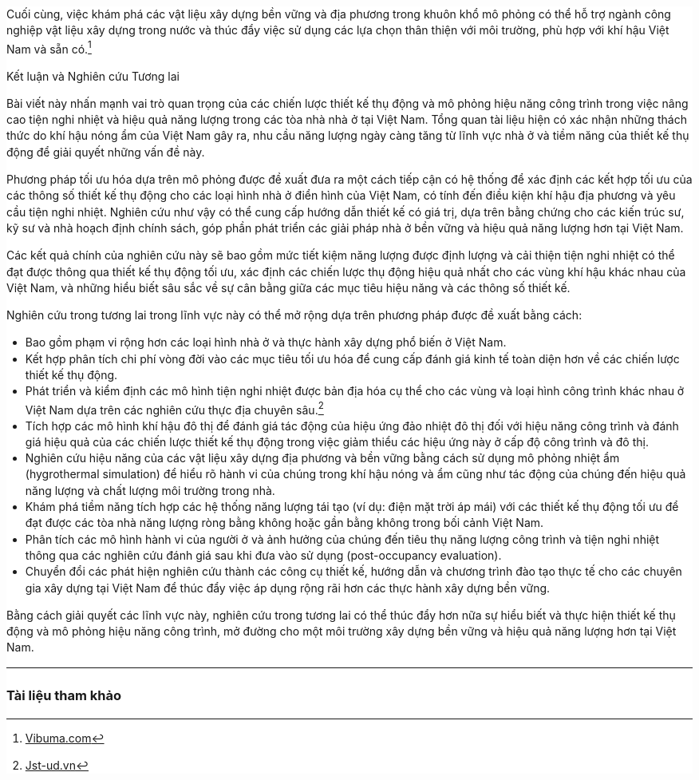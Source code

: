 Cuối cùng, việc khám phá các vật liệu xây dựng bền vững và địa phương trong khuôn khổ mô phỏng có thể hỗ trợ ngành công nghiệp vật liệu xây dựng trong nước và thúc đẩy việc sử dụng các lựa chọn thân thiện với môi trường, phù hợp với khí hậu Việt Nam và sẵn có.[^24]

Kết luận và Nghiên cứu Tương lai

Bài viết này nhấn mạnh vai trò quan trọng của các chiến lược thiết kế thụ động và mô phỏng hiệu năng công trình trong việc nâng cao tiện nghi nhiệt và hiệu quả năng lượng trong các tòa nhà nhà ở tại Việt Nam. Tổng quan tài liệu hiện có xác nhận những thách thức do khí hậu nóng ẩm của Việt Nam gây ra, nhu cầu năng lượng ngày càng tăng từ lĩnh vực nhà ở và tiềm năng của thiết kế thụ động để giải quyết những vấn đề này.

Phương pháp tối ưu hóa dựa trên mô phỏng được đề xuất đưa ra một cách tiếp cận có hệ thống để xác định các kết hợp tối ưu của các thông số thiết kế thụ động cho các loại hình nhà ở điển hình của Việt Nam, có tính đến điều kiện khí hậu địa phương và yêu cầu tiện nghi nhiệt. Nghiên cứu như vậy có thể cung cấp hướng dẫn thiết kế có giá trị, dựa trên bằng chứng cho các kiến trúc sư, kỹ sư và nhà hoạch định chính sách, góp phần phát triển các giải pháp nhà ở bền vững và hiệu quả năng lượng hơn tại Việt Nam.

Các kết quả chính của nghiên cứu này sẽ bao gồm mức tiết kiệm năng lượng được định lượng và cải thiện tiện nghi nhiệt có thể đạt được thông qua thiết kế thụ động tối ưu, xác định các chiến lược thụ động hiệu quả nhất cho các vùng khí hậu khác nhau của Việt Nam, và những hiểu biết sâu sắc về sự cân bằng giữa các mục tiêu hiệu năng và các thông số thiết kế.

Nghiên cứu trong tương lai trong lĩnh vực này có thể mở rộng dựa trên phương pháp được đề xuất bằng cách:

*   Bao gồm phạm vi rộng hơn các loại hình nhà ở và thực hành xây dựng phổ biến ở Việt Nam.
*   Kết hợp phân tích chi phí vòng đời vào các mục tiêu tối ưu hóa để cung cấp đánh giá kinh tế toàn diện hơn về các chiến lược thiết kế thụ động.
*   Phát triển và kiểm định các mô hình tiện nghi nhiệt được bản địa hóa cụ thể cho các vùng và loại hình công trình khác nhau ở Việt Nam dựa trên các nghiên cứu thực địa chuyên sâu.[^11]
*   Tích hợp các mô hình khí hậu đô thị để đánh giá tác động của hiệu ứng đảo nhiệt đô thị đối với hiệu năng công trình và đánh giá hiệu quả của các chiến lược thiết kế thụ động trong việc giảm thiểu các hiệu ứng này ở cấp độ công trình và đô thị.
*   Nghiên cứu hiệu năng của các vật liệu xây dựng địa phương và bền vững bằng cách sử dụng mô phỏng nhiệt ẩm (hygrothermal simulation) để hiểu rõ hành vi của chúng trong khí hậu nóng và ẩm cũng như tác động của chúng đến hiệu quả năng lượng và chất lượng môi trường trong nhà.
*   Khám phá tiềm năng tích hợp các hệ thống năng lượng tái tạo (ví dụ: điện mặt trời áp mái) với các thiết kế thụ động tối ưu để đạt được các tòa nhà năng lượng ròng bằng không hoặc gần bằng không trong bối cảnh Việt Nam.
*   Phân tích các mô hình hành vi của người ở và ảnh hưởng của chúng đến tiêu thụ năng lượng công trình và tiện nghi nhiệt thông qua các nghiên cứu đánh giá sau khi đưa vào sử dụng (post-occupancy evaluation).
*   Chuyển đổi các phát hiện nghiên cứu thành các công cụ thiết kế, hướng dẫn và chương trình đào tạo thực tế cho các chuyên gia xây dựng tại Việt Nam để thúc đẩy việc áp dụng rộng rãi hơn các thực hành xây dựng bền vững.

Bằng cách giải quyết các lĩnh vực này, nghiên cứu trong tương lai có thể thúc đẩy hơn nữa sự hiểu biết và thực hiện thiết kế thụ động và mô phỏng hiệu năng công trình, mở đường cho một môi trường xây dựng bền vững và hiệu quả năng lượng hơn tại Việt Nam.

---

### Tài liệu tham khảo


[^1]: [E3s-conferences.org](https://vertexaisearch.cloud.google.com/grounding-api-redirect/AUZIYQGC2Q_boUJ3TinhBkjPLqN__cRpqfnJgk-wF-21MeMpxZhPY0-LbEjtVIV8MVYzdujKeWvS-T4ZoaCGYaOIfFl9Ccq235DFQo12P1sHjrSQUeJ4oiasjqOM1YUZrU1Dn1PjBTSccUb3RE0XqgJEwa8MpIHZFdIIYGt8ogPs2ZbyyveP5ZmU6v4mQY9iMWSJsbfODy0=)
[^2]: [Meteo.fr](https://vertexaisearch.cloud.google.com/grounding-api-redirect/AUZIYQF1mf52Ta7iyD90zMtMnO2sF4iBlHO2wZoWIsj7LTlS_K_LuSE1uwaGVGCBxcZioHU8qO6QtzM8Y7AtoyyyO8Uhl0n-lnvIi_V5YV3sdfQPsczkd_t6Y1nfS7NOBqzJZ1i7tRy4EsYnhHI6UnCXnD4nhsLpF_XCBA==)
[^3]: [Meteo.fr](https://vertexaisearch.cloud.google.com/grounding-api-redirect/AUZIYQH-iRA-DQrbimGWlIMMV6_KhBD7vOBqI1NltNS62KHkh-xC7d72Fdb3hKFhBkcs9nrx_N4VBgMyAKWXAIW9XW6XaeLqtbEU5laRN7XTKqipvcCMr561qqtWmKrmHNmw_BJUdSDGn6Y98B-9dAhiR8mjjbw=)
[^4]: [Core.ac.UK](https://vertexaisearch.cloud.google.com/grounding-api-redirect/AUZIYQHJCjZNlLbRyfNNAUlDajY6VoDnpaG0cTXQ1cT4sBVazSxyrP_CxmdgfLrL3uRNzfEE18QRlXS1TF2XQOe3TNYlrVZPwvPreQHPfOa6cG4kNA8b12hVxy6f4G-liDKonb3ZkQorJvO6)
[^5]: [Hud.ac.UK](https://vertexaisearch.cloud.google.com/grounding-api-redirect/AUZIYQH5PCb2_wpK379aycF2YODSSaizmVX7b9SjbuAWsMoPBBezRgjbOTfTbvKB4THPUQtoF-jXmLpgwLjAWU6NMx9e_ovRIC9hs6z5A481q6iPutc40UG9DoXXPm-K5Sfy5qMT0UwHw_3gBqY6NrBY__O56uNCSfs=)
[^6]: [Uliege.be](https://vertexaisearch.cloud.google.com/grounding-api-redirect/AUZIYQHiz_QOsd33l7qU_MXgkGSwPEv3Xpznyr5W_uaTSXwtVUCEdvduZpOKKf2Ju1SGnEdJEpMwH28OuqfHala3eHfA46i31qwRloC1nrQxsoYfex1vKV1VSYHWU098o5sz-xKYrAyiIyADO-J-cLq1wDsGO_nWng==)
[^7]: [Vienkientrucquocgia.gov.vn](https://vertexaisearch.cloud.google.com/grounding-api-redirect/AUZIYQEpnMDqnywunqUeH_vRYPWA3IySFBF1zzzvkrw-Qzksg6ZjnSRxFHOLI5deYZqmVv6Z7TycrX0CWtXAROkLd3B2XO5O20Ehy4yeafXPtCnUEIGEsc8g2wPWJspoOkGxev5YkPjAtDo9rEBBcQuhfMSdv6wRQ3KSJun83h7o3jRwgaco2FABtqTI)
[^8]: [Aseanenergy.org](https://vertexaisearch.cloud.google.com/grounding-api-redirect/AUZIYQHP8pFcAW26HDV5f-4NTvZuUtHMG_qbIrMY2rFSxfWIIgLg1HVBjjmxdctqVC7-KOTCgiyYEmmt6wYwqFrmFQ5RbJz05r57vaUx4JpMy4CRIykwLZgtRZKQVtzCajWFQiYDwoSDNbmrIEArBcsRGAgV4J_ahmcxIeynMTrE-gcmewrjLQaPfmrusfhmnj93uauX-Q==)
[^9]: [Researchgate.net](https://vertexaisearch.cloud.google.com/grounding-api-redirect/AUZIYQHRiAb5QZ1bWc-0qLbEEPvsq61tiJuB0rHIiuzGAuY8exzo9aHSOV7-qvBjcsEsSSD-L5tB3JWTJq2aIgafSM2CSLArLD738-b8Oq_FV8IfF_P_8UUH41BPxNcDVHJOhORhI0-jtYUgqNClJMxQ5u5nFTzczV3WazkBNtHsfj8OCD7JERZbGZZ4TPdCDWy8ePgxTj2ohsb7qtJG_8_wNoiP4GPiB6F0fpPWBOS4cQ4scjRcVXKPv0n3fWL9P_g=)
[^10]: [Uliege.be](https://vertexaisearch.cloud.google.com/grounding-api-redirect/AUZIYQG3588Q1y1roDBZLORzk6b3Du8ete0ZG0eyUN-NgenJ0hKgUc3jOTcXBiTFIfqgpG_duaLB6PPiBJGrc3xPa5Wt3sEhjRcW0HNYnNc2OTcm-AhDkDIruJaZTVcz6u5IVRC-sQmY_WZr6Vhw3VzGdCrtxG86tQC)
[^11]: [Jst-ud.vn](https://vertexaisearch.cloud.google.com/grounding-api-redirect/AUZIYQF0BeWlgoDR--e9oI2BFUlYWiIzzKZuKESIbzHvbejbKEqBGeBh0DIcY91Kf-5Srr-yV2SC-pklRTv4tcBAxhYKSDez_dZ5CcZLgQW9MWZQRN6tlDHzNk1mgHPwvUve2IhK32laDqpZbjVdeJe4qY7QfdZG)
[^12]: [Scispace.com](https://vertexaisearch.cloud.google.com/grounding-api-redirect/AUZIYQHKhBGiby98M0X1C4dtdg-LhlzpU0yMYbCp_2Scsu2guX-2N5FnL1dPoHbyhaRaw0WzKBQkzZLaFwy7zhCYUVAWB2gfsb9Rhlxhr6HG8-PuV-dSHC_fqEvRy5IvBmjZp-5wRfzIjzm1Ggm1DBErWjSJLq_OcVll7ww0mtvkIXSw8eV6FRxDoVsHyPtXx0HqD0NBkt4SEOH8I6OZQDmS)
[^13]: [Ascelibrary.org](https://vertexaisearch.cloud.google.com/grounding-api-redirect/AUZIYQHYtMSk7mEyHBg_J9FQNz69crSGiGnkE-uuuBuz-qPog_FRYO4O0QgHZDuhILC9yD9zHJRhxGp0nSTZnOI4ZItofLLmjBxK_HoNKQJc3gE9asKzCkqaM4IT1UEknnDzDnfOVt2PzyWu3bo8hTX-ICZEv5DZLoT2UhV29qCCZhI_7w==)
[^14]: [Irglobal.com](https://vertexaisearch.cloud.google.com/grounding-api-redirect/AUZIYQHtKLVbClkldAGL0MzrXH11IdXrJbfrW7IrXb6JYwFpWEC3z8tUVWOdAHmkO4D8-CzFmeagI2PFjxmaYtGLZ0h6L2-giBZi11SbJKpzNbvfSU731rwjNKnWZWrO_CHDLOFYfj3EDwRQxf8YRePOxwaxB9fL0_8B-X3OqP-H3zo3mTBGOJU1m5W-qTxZ)
[^15]: [Emerald.com](https://vertexaisearch.cloud.google.com/grounding-api-redirect/AUZIYQFRbnpmN829E1WX7c_vQrechcUNed23scGhpoE6o0PV0i4a_uyP1oA6DjhgwrjnMBICFox5JbJ9119W-JAyEBmeEYVeJ41hIwjVjFm8L1F9C_nLekCmLi56nzqBvBni90-tJXZAxqjatIfcJ2ODUD_WbNopT1DPUMvfGU0XY5B74jCs-ssvCe6z)
[^16]: [Scispace.com](https://vertexaisearch.cloud.google.com/grounding-api-redirect/AUZIYQFAygh-SdLACybFUih3O5wYdV5v5zmxPqc9a9BQ1nqZ69eBv0XYDX7ToK_KOLS1j1JELMzZoUx5MnB0XCFg9xN8Jn8d4Vz9Ryrjv7Bg93R-v4MvT9Y-EiHV1ZfsPYXAmq2i9PiA5akghKHi6oYaeiVsR0ojzqc6UrVBzwZXpPF-Y1zTj6Dj6p6ErI9rUvSCEyOaZ6nJFFGYXFdV)
[^17]: [Researchgate.net](https://vertexaisearch.cloud.google.com/grounding-api-redirect/AUZIYQE7BATdqzO7XqdFj_QZNfmQ1lwT9sTukJc-_gQUcHKolilhRXgZfCM5K11AlvTMhYO8k2aPkrZ3iKxiqhYOp3ZKDHGkJ7ro1DQ5pranhIl2wRyizhMqgm3N-CD6lq3xLCVhjJ9ny8Dh6pRtM2z8o4hF6di4Ty7WevxaOhcL5JhDwwaWvFu5xZQK2NYN_JpCuKUWB0uUleO7MWtgZ1g1FPOcbblh8hUB-B0wvupmxY7dal88cExE1f8OF_MLJTLNLhFLhDR8r8AwiapGhfnMWcJgqA==)
[^18]: [Mdpi.com](https://vertexaisearch.cloud.google.com/grounding-api-redirect/AUZIYQF4rm9g27lM_ard5t1Y_Xc0lnrKqE8BXdy9Uc94UqBLJQVF9aPADVt49zgxfVxEcBLGE9dZ2az43xsGWx4Hg_c0PZO0aMCGuy2I71ebeTxYGLxlUoX9BeUaloo9bV6PFrtPlguD)
[^19]: [Researchgate.net](https://vertexaisearch.cloud.google.com/grounding-api-redirect/AUZIYQGfjXeTOpmsTzhhgfcsmlLh4FGKdgKQFNt7F6_7Db77lJbLwrptZ8QjiRmjYkR2bLNSH3G4aB4m4lBonpgk3EBEFju6g5naBBma0xJehcWTQlOFmgliSmeryd3I6UMhJArzZJIOUUy-yYGunBA7XEz_1dNZgy4tUsHll0xDHb6kDfZOTLTmd3ShcoweffJ8Q-8VyXorMbDdWYCeHOOG2ERVW48mLJayNO2gjKQusz8Xya0kFNfKrlJcySx660MaFuZUz0MxWlPC5fCg24lu8oSwe2_ecA==)
[^20]: [Mdpi.com](https://vertexaisearch.cloud.google.com/grounding-api-redirect/AUZIYQENIes0upk1KxyePL-WIRGSshMkJpl4_tsU3R2YTeUaF04J83IXh7DdFphRwtbkRZocQZHClOX7MRM7ulOoZnqJ6roMRHKGeqzWefMZkXvoGoAoJDiTBcAO0bdc8kAJEwA=)
[^21]: [Eurogroupconsultingmea.com](https://vertexaisearch.cloud.google.com/grounding-api-redirect/AUZIYQFswcWevvsIky9iXv_0-6kDZO6Ya8_fAmgBBPEZEtasF-2gp4tVPJ04aeP97bov1mqF_dByTn36ZuZaMk2iA6kmTD80e1GNMFVhdv1UAAohHbIRS92r-VVAfapRIKyNuqr_DvWOHG4zEgmNlWm3qN3C3nnDGSHpVHlsyDrv3VI_faugPTxNWr2oLw==)
[^22]: [Vgbc.vn](https://vertexaisearch.cloud.google.com/grounding-api-redirect/AUZIYQFLp99efPtUAzgFKMunfGPoUYtsAcTQC5OOsjj8Jqm5-ve7wPxJBLL8uF32AWLLwMSN7l3vsjOzfzw5BulH7HXUfab6D_EHM-UR9UIsZFYRZ4w8NoavukTtjr2D78PL2HXzwoDR0NFbHWmp4Y7LvVoD1-JHhBek9JnAeL-IchcDNjoFlYsI2b8FShxoBTlPA-jM7UXezH_Vd4k_Nm9b33PB)
[^23]: [Edgebuildings.com](https://vertexaisearch.cloud.google.com/grounding-api-redirect/AUZIYQGDuVLSeDeX0KQd6Ir0US1MDjYr3kt_--Tga2Y1gITXdx_s4kE69T5b5EQFhSR-UPvVfzwepxO1t6BvxMqM7AU55ugjwCqX_k02jDZ_Gj3ZX4QsQoUUag7J1zmfXVTcUJT_5ye-NynSRF30D09pnOpnN_3CgdrMRTq44C-iBBJ1Vob5t9p7NZU-OA7zodOwNrYd3U3yWwdf_zrZQAJJ7tDr5mVJ4NOd8q3WBfqy)
[^24]: [Vibuma.com](https://vertexaisearch.cloud.google.com/grounding-api-redirect/AUZIYQGhd6ep4GwrjzK-gvNzYNensinh2jI8zlbwa0w2KfJ2VuYnzzuUaW-FWIwKXUYNqSI7hCWkuX3pwAz8BUGf2Tn9NjtVR_KRWZtRp3Ul2b46FEdi6tAHKHhBY1u4GZyMgncrLj2asCk33iuw8gGHCD427GLTs0CcQacpL0nv6oE=)
[^25]: [Uliege.be](https://vertexaisearch.cloud.google.com/grounding-api-redirect/AUZIYQGG0HVm1bpwL8o0Crt18K--D7y5Pb2zDpdfkdAFpmksGijetZtoOUrzE-edCzItpLWaG4fDbOFeJfzGqTkED4OyxDzNA5M3nIHmJ_phrQ7auNzzlciZ7qRhmuU2yKM-BZb_SAMRvics1OoaIcRz8JGXzNEbslB93o8rndMqoVf95jP3Q5zIW50SnEv0CBQ=)
[^26]: [Researchgate.net](https://vertexaisearch.cloud.google.com/grounding-api-redirect/AUZIYQEsQ45ruUrE5cp8X-ZQ_K6h8DPB5VKdtOamy0_zAtavvjku61rLqzMqze44V2ZQC0JkISATdIjrUj5FOhPLjptG--LityldTdSHWJmm5wxLUhokzmh6B7l5XeYTt-yG2tZ0swAERw8xbqZgA6S5nXhHevqBzCgOmnEKFpnBqmRd90oUnr4mdD6fVkFCLD-EkmKycjb7rAC5RDLOZl5GfrGwbhu1zX9cY_VoI4zg_lF4Rm8GUxK4cNCEkNXACTkQ4QIWNBgg)
[^27]: [Mdpi.com](https://vertexaisearch.cloud.google.com/grounding-api-redirect/AUZIYQE0NTfhCIxZFMaRVUVclaGQa4WxX0BqsTY8Hf3SvxpZDIPw0QqJFS83Zoi3NYjhtN3nvuTqnAjv4xpN-VgYTv1f8KPu1DsxbqLqLtcT9rT2UU7LXBuhasHHaW3dpLkWnjCjFw==)
[^28]: [Scribd.com](https://vertexaisearch.cloud.google.com/grounding-api-redirect/AUZIYQHTc-aLDgwW1QHEtgchBdFJawwhHEhk35rhkRsY9dth2hQezk_5swUqPcy04HzxOZoRW2CkI4j8sCT8BEGlIqh_vVQaK61ch3EOyk3vtYuA0c6Y11I1N0vxN2fDW1jqGMb4dhTCTOAdLXkRvw_Ig9y6m2Cx5hOz_VSj4CZTFvqnh50J3uWezYoprPqRUxWukB1TV9BipUugJ59F5te4iDkCGi1XtTLDnNY6OD2IuR-ecw==)
[^29]: [Inhabitat.com](https://vertexaisearch.cloud.google.com/grounding-api-redirect/AUZIYQElMwFjoUqxJccjbV6Owgh5Txsb3dBcq3Q3LP1FWMp5mcgYFMpNX5hRh7wdi4eMlkzCgogpOeTOhlwTywWZOLCFwa5Gw-fzT0Zvxc1bAs4tGzeo7SUs5EdRS3i0pAdOS2ohsjh6xKQa0fLfUUFmCUwbzKv-Pux2mKtbPRdWWCrAroaScD-UvEjQkenuNg==)
[^30]: [Researchgate.net](https://vertexaisearch.cloud.google.com/grounding-api-redirect/AUZIYQG2R_JRR-JKBO9vEHAqekJNxJcfMyAuwk7cylYAcaG3Yjt1qP5LqSIRyzZSMwfl1zMTfB8DuaYTY4tSeX_nACddj6zb7TZHT3B1PWTjrP3XRNJM9YIGMEWaXiQJAkL3KikqI6Lq_7mB3u6cYSDdVd8Hbm-2oCHoj8itlIB2R_fF89FkfsWqWrAgfz-C2_pagfv1jq-cnXDAQLbKWM9L16FTLoIw_6bHGj7RelFD2J2T9wMudzvp0OYc9mFcIUC17np2zZyaZYdlg8TeWy1Ncg==)
[^31]: [Connect-education-research-innovation.de](https://vertexaisearch.cloud.google.com/grounding-api-redirect/AUZIYQGV8vfyvsivZw9RM_36qaz3gIUJ7ijTlL_lVOUjfKH73AMg6VH_SQI-urCkTTvz12fCpdaAXT1WhXra1tfmpeQhgdD3Q5Vnan21-Gpwun7QIrjt5h_1Zmu21ls5sS4LIz7wKstPuMiiHZH8jqDnI49ya5-UVw1I3awNWzjU9KG-qhrA2yM2SnSoiGk0Ta8GSwEF6w==)
[^32]: [Researchgate.net](https://vertexaisearch.cloud.google.com/grounding-api-redirect/AUZIYQGlQbUyJbm05XuPZCUlO2ryY3x_3ruMPdDpVsYc4fTRsTcBXChzKeeyZhsaQvFyJLUEbHUVwBy4cOci29sB8nAOzyNIKPBkdYtdcfmAKbFKPuTe5xlkxqWywjJ6AroSHJsYUr1jN9Jfz_88yzfztUZDG80ZZa-gkeE_N0r-Xv_IuWwPu7KhLgFX-0w8vKYUfNUbxkJvTPvreujd2yqGNEu0QtZDVJ9C0yI0VibJ2tfiEI8G8E_I2Xlvfh6FFgQjzB_jvKGxUSILNU3tdO_83gPWHo=)
[^33]: [Dena.de](https://vertexaisearch.cloud.google.com/grounding-api-redirect/AUZIYQHkIYZr-0uKbn_rYAp9QrUcHQS9Ph76x4aLvziIN3SzgHUcsaU-WQHah91fecjdcUemnNafUrOQ1Bo62tt-UPWh_ZkG2pEgNYGVQNxuKm_NmViAMW78V2amiq6RKLrumBf1r5McqOB9eUni19gDvH0vhANCiwtPMdm4cZFig5DRSC7Y24KnJMXzSxu5LDAicVRfU8hodQWCYkqfr5p5KadH8Uz7j7dKYQ==)
[^34]: [Mdpi.com](https://vertexaisearch.cloud.google.com/grounding-api-redirect/AUZIYQGHXh_B68z9hjGStDIm0h3b8Mw2o2u8yZEeNfU6x4U9IgHi6DsItZDMIbmoCHeP5a7FuC3MfpYqy538ZhhFuaYGRr7BXuFuY2EK_HcPUf20I0BKgpfkVqPFlVtK8kWx3izkTN6Q)
[^35]: [Researchgate.net](https://vertexaisearch.cloud.google.com/grounding-api-redirect/AUZIYQEjDGipBnAXeAuSJb5GspPWIOPzgJUimcUp6caN8g5X0a2VSG9Ir2cdJCD_TFU6YE9rpU-5ASAfISXWxI763A5T4akTG1dH1cRDcmPEhnxu6FpGFYDQmMgJGaa97ekMbA8mPhSBsAPGlSNTn_nFuJVT1FWTfdStq4hzMcKCdzS3t9vw8bgkpdnlW_-IRw42QHQVuKZPMedpvuYMO2eFVwKD-pioXqKSqLO_L1iuPSMIPxhV6AqfIqOQF3-H37uNOM2PKst5m_4j0r1hm_8OdsHTIelw-7KOzY4iPlbQPNY9bQ==)
[^36]: [Vgbc.vn](https://vertexaisearch.cloud.google.com/grounding-api-redirect/AUZIYQFY5eyv7L6jcTiAociLNzU-JyXwOu0qy6dgUA8EROLzLwsug80W9d_8AJdLW25kbA6Jy834SnUSPZuzLVmpMV4fxASmW67n-iCwEbDIeCv9hB3tfJQtWYvZOjn6hmR6-KB2lWKW15t2hokngDwMal_EPZ8Me_4=)
[^37]: [Dntb.gov.ua](https://vertexaisearch.cloud.google.com/grounding-api-redirect/AUZIYQHNGn5iKlbkjvQgYD7uA2FzHgwtVxh6JVFRpdNd3Sir6WH877Wz8KObZkmXAKhzHHhQcjH8X3E0LPrSMD791hbnDHbN0NzWWagdTx2CiJ_CTj0O1qznLYnQKr3RpJGTYrgYgm9EdQ==)
[^38]: [Researchgate.net](https://vertexaisearch.cloud.google.com/grounding-api-redirect/AUZIYQHjworxhsdJGcidonLvfrGMVxdZ_qKJbLSkIwXP96JNh_fFI_JRlxcQnst03bUXcogPeCiphWfWwCcCEAh_LkbifkM3XwFtOpxX1cqG1aaEn3IfDc2ZhOILHQPT4-CUXy3VCCTyM4gR67HEGlYOWBjYFsUleZJqogZhXZhBkeHiKRai1SHyoAIMVqtzT579lnaqEbMxBsPkmikO-MV7hl8ECqp5n-mAHboIhOinEI4zzQXXT4bWWtP__mDQjpSbeUIztK-raIjzlW56w6vkzlyJULT4o-E=)
